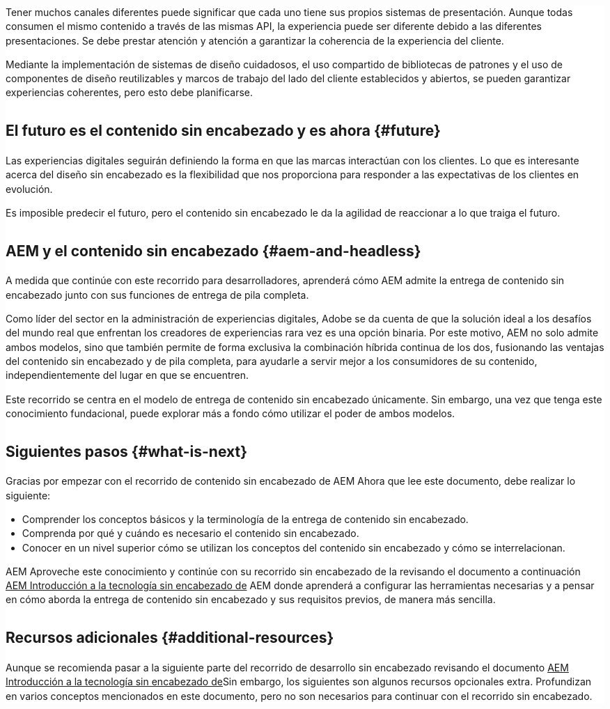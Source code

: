 Tener muchos canales diferentes puede significar que cada uno tiene sus propios sistemas de presentación. Aunque todas consumen el mismo contenido a través de las mismas API, la experiencia puede ser diferente debido a las diferentes presentaciones. Se debe prestar atención y atención a garantizar la coherencia de la experiencia del cliente.

Mediante la implementación de sistemas de diseño cuidadosos, el uso compartido de bibliotecas de patrones y el uso de componentes de diseño reutilizables y marcos de trabajo del lado del cliente establecidos y abiertos, se pueden garantizar experiencias coherentes, pero esto debe planificarse.

## El futuro es el contenido sin encabezado y es ahora {#future}

Las experiencias digitales seguirán definiendo la forma en que las marcas interactúan con los clientes. Lo que es interesante acerca del diseño sin encabezado es la flexibilidad que nos proporciona para responder a las expectativas de los clientes en evolución.

Es imposible predecir el futuro, pero el contenido sin encabezado le da la agilidad de reaccionar a lo que traiga el futuro.

## AEM y el contenido sin encabezado {#aem-and-headless}

A medida que continúe con este recorrido para desarrolladores, aprenderá cómo AEM admite la entrega de contenido sin encabezado junto con sus funciones de entrega de pila completa.

Como líder del sector en la administración de experiencias digitales, Adobe se da cuenta de que la solución ideal a los desafíos del mundo real que enfrentan los creadores de experiencias rara vez es una opción binaria. Por este motivo, AEM no solo admite ambos modelos, sino que también permite de forma exclusiva la combinación híbrida continua de los dos, fusionando las ventajas del contenido sin encabezado y de pila completa, para ayudarle a servir mejor a los consumidores de su contenido, independientemente del lugar en que se encuentren.

Este recorrido se centra en el modelo de entrega de contenido sin encabezado únicamente. Sin embargo, una vez que tenga este conocimiento fundacional, puede explorar más a fondo cómo utilizar el poder de ambos modelos.

## Siguientes pasos {#what-is-next}

Gracias por empezar con el recorrido de contenido sin encabezado de AEM Ahora que lee este documento, debe realizar lo siguiente:

* Comprender los conceptos básicos y la terminología de la entrega de contenido sin encabezado.
* Comprenda por qué y cuándo es necesario el contenido sin encabezado.
* Conocer en un nivel superior cómo se utilizan los conceptos del contenido sin encabezado y cómo se interrelacionan.

AEM Aproveche este conocimiento y continúe con su recorrido sin encabezado de la revisando el documento a continuación [AEM Introducción a la tecnología sin encabezado de](getting-started.md) AEM donde aprenderá a configurar las herramientas necesarias y a pensar en cómo aborda la entrega de contenido sin encabezado y sus requisitos previos, de manera más sencilla.

## Recursos adicionales {#additional-resources}

Aunque se recomienda pasar a la siguiente parte del recorrido de desarrollo sin encabezado revisando el documento [AEM Introducción a la tecnología sin encabezado de](getting-started.md)Sin embargo, los siguientes son algunos recursos opcionales extra. Profundizan en varios conceptos mencionados en este documento, pero no son necesarios para continuar con el recorrido sin encabezado.

